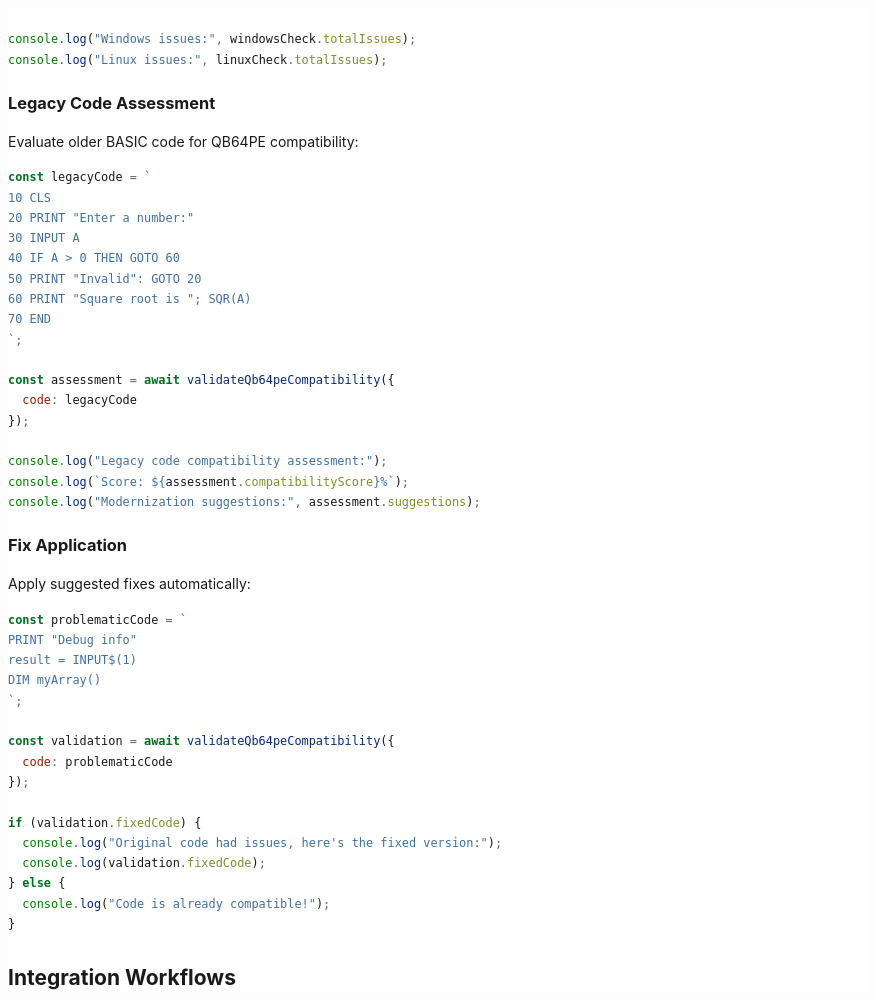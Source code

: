 ```javascript

console.log("Windows issues:", windowsCheck.totalIssues);
console.log("Linux issues:", linuxCheck.totalIssues);
```

### Legacy Code Assessment

Evaluate older BASIC code for QB64PE compatibility:

```javascript
const legacyCode = `
10 CLS
20 PRINT "Enter a number:"
30 INPUT A
40 IF A > 0 THEN GOTO 60
50 PRINT "Invalid": GOTO 20
60 PRINT "Square root is "; SQR(A)
70 END
`;

const assessment = await validateQb64peCompatibility({
  code: legacyCode
});

console.log("Legacy code compatibility assessment:");
console.log(`Score: ${assessment.compatibilityScore}%`);
console.log("Modernization suggestions:", assessment.suggestions);
```

### Fix Application

Apply suggested fixes automatically:

```javascript
const problematicCode = `
PRINT "Debug info"
result = INPUT$(1)
DIM myArray()
`;

const validation = await validateQb64peCompatibility({
  code: problematicCode
});

if (validation.fixedCode) {
  console.log("Original code had issues, here's the fixed version:");
  console.log(validation.fixedCode);
} else {
  console.log("Code is already compatible!");
}
```

## Integration Workflows

